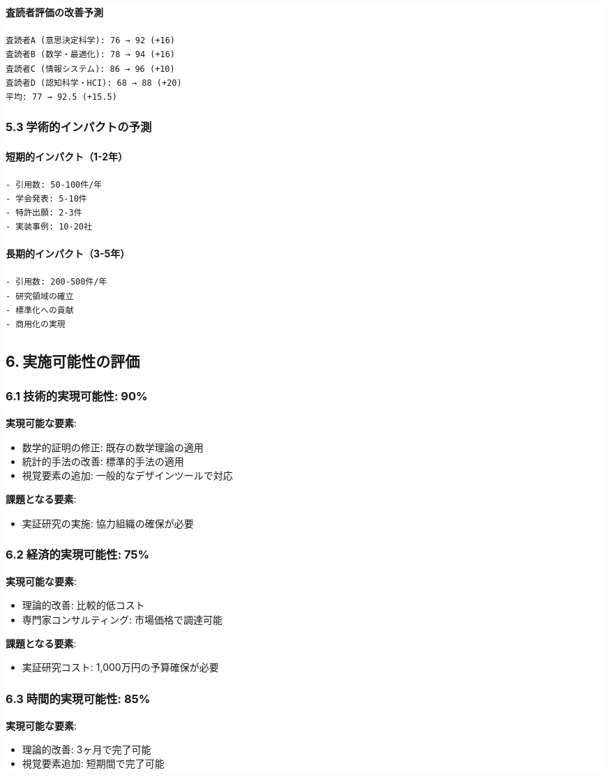 #### 査読者評価の改善予測
```
査読者A (意思決定科学): 76 → 92 (+16)
査読者B (数学・最適化): 78 → 94 (+16)
査読者C (情報システム): 86 → 96 (+10)
査読者D (認知科学・HCI): 68 → 88 (+20)
平均: 77 → 92.5 (+15.5)
```

### 5.3 学術的インパクトの予測

#### 短期的インパクト（1-2年）
```
- 引用数: 50-100件/年
- 学会発表: 5-10件
- 特許出願: 2-3件
- 実装事例: 10-20社
```

#### 長期的インパクト（3-5年）
```
- 引用数: 200-500件/年
- 研究領域の確立
- 標準化への貢献
- 商用化の実現
```

## 6. 実施可能性の評価

### 6.1 技術的実現可能性: **90%**

**実現可能な要素**:
- 数学的証明の修正: 既存の数学理論の適用
- 統計的手法の改善: 標準的手法の適用
- 視覚要素の追加: 一般的なデザインツールで対応

**課題となる要素**:
- 実証研究の実施: 協力組織の確保が必要

### 6.2 経済的実現可能性: **75%**

**実現可能な要素**:
- 理論的改善: 比較的低コスト
- 専門家コンサルティング: 市場価格で調達可能

**課題となる要素**:
- 実証研究コスト: 1,000万円の予算確保が必要

### 6.3 時間的実現可能性: **85%**

**実現可能な要素**:
- 理論的改善: 3ヶ月で完了可能
- 視覚要素追加: 短期間で完了可能
